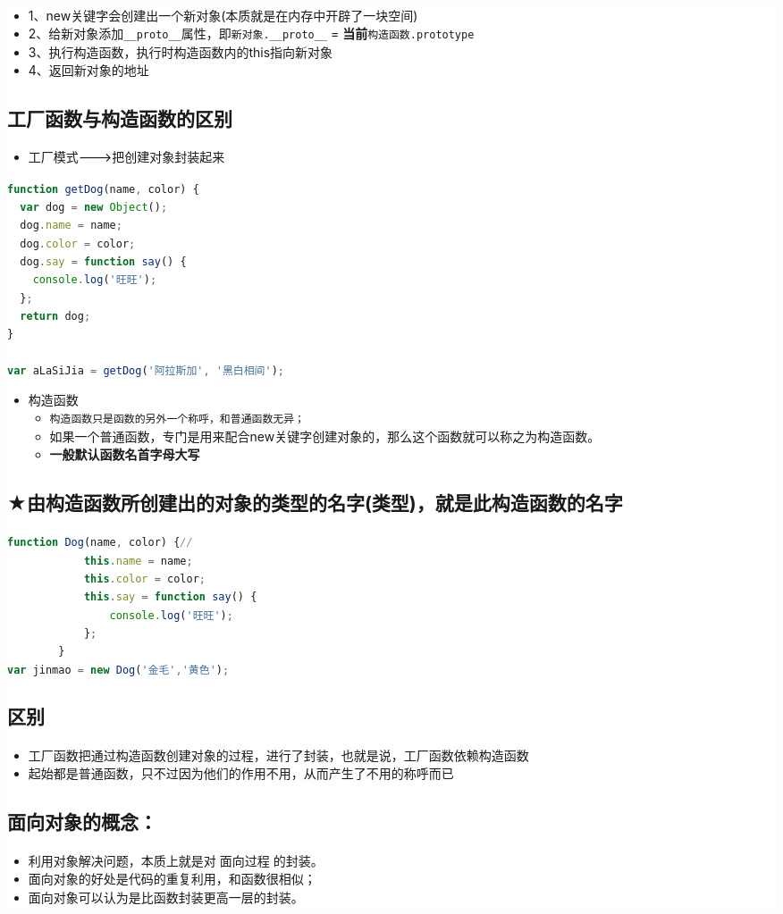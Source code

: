 - 1、new关键字会创建出一个新对象(本质就是在内存中开辟了一块空间)
- 2、给新对象添加`__proto__`属性，即`新对象.__proto__` = **当前**`构造函数.prototype`
- 3、执行构造函数，执行时构造函数内的this指向新对象
- 4、返回新对象的地址

## 工厂函数与构造函数的区别

- 工厂模式--->把创建对象封装起来

```javascript
function getDog(name, color) {
  var dog = new Object();
  dog.name = name;
  dog.color = color;
  dog.say = function say() {
    console.log('旺旺');
  };
  return dog;
}

var aLaSiJia = getDog('阿拉斯加', '黑白相间');
```

- 构造函数
  - `构造函数只是函数的另外一个称呼，和普通函数无异；`
  - 如果一个普通函数，专门是用来配合new关键字创建对象的，那么这个函数就可以称之为构造函数。
  - **一般默认函数名首字母大写**

## ★由构造函数所创建出的对象的类型的名字(类型)，就是此构造函数的名字

```javascript
function Dog(name, color) {//
            this.name = name;
            this.color = color;
            this.say = function say() {
                console.log('旺旺');
            };
        }
var jinmao = new Dog('金毛','黄色');
```

## 区别

- 工厂函数把通过构造函数创建对象的过程，进行了封装，也就是说，工厂函数依赖构造函数
- 起始都是普通函数，只不过因为他们的作用不用，从而产生了不用的称呼而已

## 面向对象的概念：

- 利用对象解决问题，本质上就是对 面向过程 的封装。
- 面向对象的好处是代码的重复利用，和函数很相似；
- 面向对象可以认为是比函数封装更高一层的封装。

